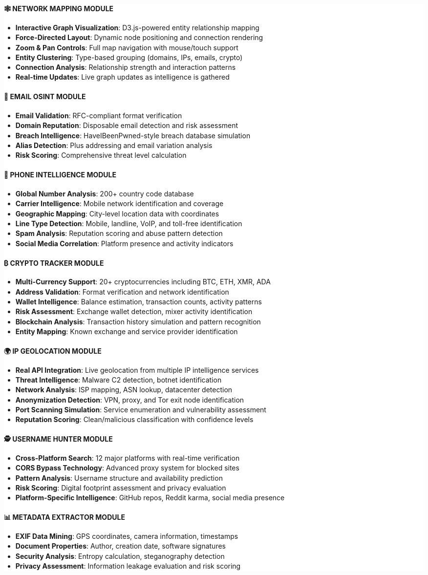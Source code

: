 #### 🕸️ **NETWORK MAPPING MODULE**
- **Interactive Graph Visualization**: D3.js-powered entity relationship mapping
- **Force-Directed Layout**: Dynamic node positioning and connection rendering
- **Zoom & Pan Controls**: Full map navigation with mouse/touch support
- **Entity Clustering**: Type-based grouping (domains, IPs, emails, crypto)
- **Connection Analysis**: Relationship strength and interaction patterns
- **Real-time Updates**: Live graph updates as intelligence is gathered

#### 📧 **EMAIL OSINT MODULE**
- **Email Validation**: RFC-compliant format verification
- **Domain Reputation**: Disposable email detection and risk assessment
- **Breach Intelligence**: HaveIBeenPwned-style breach database simulation
- **Alias Detection**: Plus addressing and email variation analysis
- **Risk Scoring**: Comprehensive threat level calculation

#### 📱 **PHONE INTELLIGENCE MODULE**
- **Global Number Analysis**: 200+ country code database
- **Carrier Intelligence**: Mobile network identification and coverage
- **Geographic Mapping**: City-level location data with coordinates
- **Line Type Detection**: Mobile, landline, VoIP, and toll-free identification
- **Spam Analysis**: Reputation scoring and abuse pattern detection
- **Social Media Correlation**: Platform presence and activity indicators

#### ₿ **CRYPTO TRACKER MODULE**
- **Multi-Currency Support**: 20+ cryptocurrencies including BTC, ETH, XMR, ADA
- **Address Validation**: Format verification and network identification
- **Wallet Intelligence**: Balance estimation, transaction counts, activity patterns
- **Risk Assessment**: Exchange wallet detection, mixer activity identification
- **Blockchain Analysis**: Transaction history simulation and pattern recognition
- **Entity Mapping**: Known exchange and service provider identification

#### 🌍 **IP GEOLOCATION MODULE**
- **Real API Integration**: Live geolocation from multiple IP intelligence services
- **Threat Intelligence**: Malware C2 detection, botnet identification
- **Network Analysis**: ISP mapping, ASN lookup, datacenter detection
- **Anonymization Detection**: VPN, proxy, and Tor exit node identification
- **Port Scanning Simulation**: Service enumeration and vulnerability assessment
- **Reputation Scoring**: Clean/malicious classification with confidence levels

#### 🕵️ **USERNAME HUNTER MODULE**
- **Cross-Platform Search**: 12 major platforms with real-time verification
- **CORS Bypass Technology**: Advanced proxy system for blocked sites
- **Pattern Analysis**: Username structure and availability prediction
- **Risk Scoring**: Digital footprint assessment and privacy evaluation
- **Platform-Specific Intelligence**: GitHub repos, Reddit karma, social media presence

#### 📊 **METADATA EXTRACTOR MODULE**
- **EXIF Data Mining**: GPS coordinates, camera information, timestamps
- **Document Properties**: Author, creation date, software signatures
- **Security Analysis**: Entropy calculation, steganography detection
- **Privacy Assessment**: Information leakage evaluation and risk scoring
